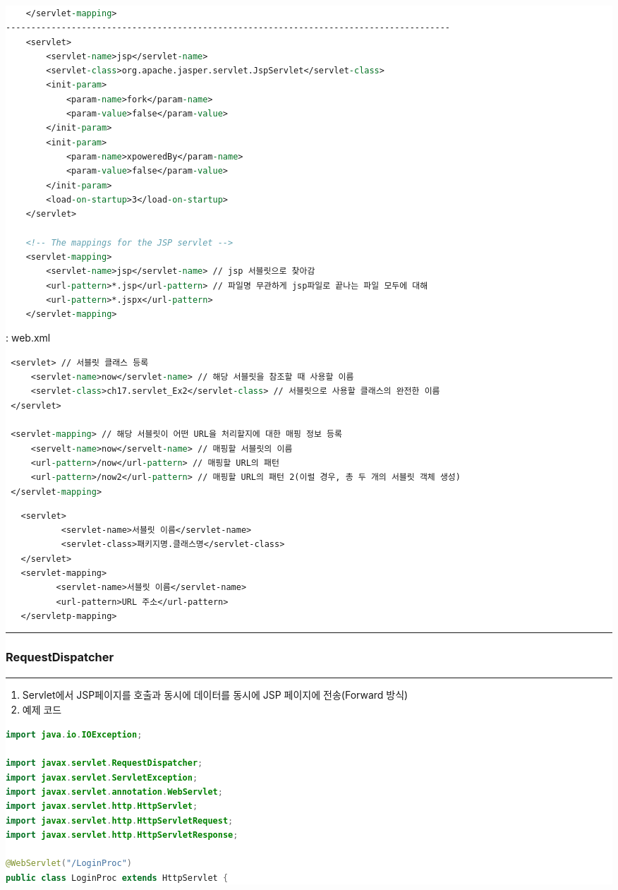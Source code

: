```jsp
    </servlet-mapping>
----------------------------------------------------------------------------------------
    <servlet>
        <servlet-name>jsp</servlet-name>
        <servlet-class>org.apache.jasper.servlet.JspServlet</servlet-class>
        <init-param>
            <param-name>fork</param-name>
            <param-value>false</param-value>
        </init-param>
        <init-param>
            <param-name>xpoweredBy</param-name>
            <param-value>false</param-value>
        </init-param>
        <load-on-startup>3</load-on-startup>
    </servlet>
    
    <!-- The mappings for the JSP servlet -->
    <servlet-mapping>
        <servlet-name>jsp</servlet-name> // jsp 서블릿으로 찾아감
        <url-pattern>*.jsp</url-pattern> // 파일명 무관하게 jsp파일로 끝나는 파일 모두에 대해
        <url-pattern>*.jspx</url-pattern>
    </servlet-mapping>
```

: web.xml
   ```jsp
    <servlet> // 서블릿 클래스 등록
    	<servlet-name>now</servlet-name> // 해당 서블릿을 참조할 때 사용할 이름
    	<servlet-class>ch17.servlet_Ex2</servlet-class> // 서블릿으로 사용할 클래스의 완전한 이름
    </servlet>
    
    <servlet-mapping> // 해당 서블릿이 어떤 URL을 처리할지에 대한 매핑 정보 등록
    	<servelt-name>now</servelt-name> // 매핑할 서블릿의 이름
    	<url-pattern>/now</url-pattern> // 매핑할 URL의 패턴
    	<url-pattern>/now2</url-pattern> // 매핑할 URL의 패턴 2(이럴 경우, 총 두 개의 서블릿 객체 생성)
    </servlet-mapping>
   ```
       <servlet>
               <servlet-name>서블릿 이름</servlet-name>
               <servlet-class>패키지명.클래스명</servlet-class>
       </servlet>    
       <servlet-mapping>
              <servlet-name>서블릿 이름</servlet-name>
              <url-pattern>URL 주소</url-pattern>
       </servletp-mapping>

-----
### RequestDispatcher
-----
1. Servlet에서 JSP페이지를 호출과 동시에 데이터를 동시에 JSP 페이지에 전송(Forward 방식)
2. 예제 코드
```java
import java.io.IOException;

import javax.servlet.RequestDispatcher;
import javax.servlet.ServletException;
import javax.servlet.annotation.WebServlet;
import javax.servlet.http.HttpServlet;
import javax.servlet.http.HttpServletRequest;
import javax.servlet.http.HttpServletResponse;

@WebServlet("/LoginProc")
public class LoginProc extends HttpServlet {
```